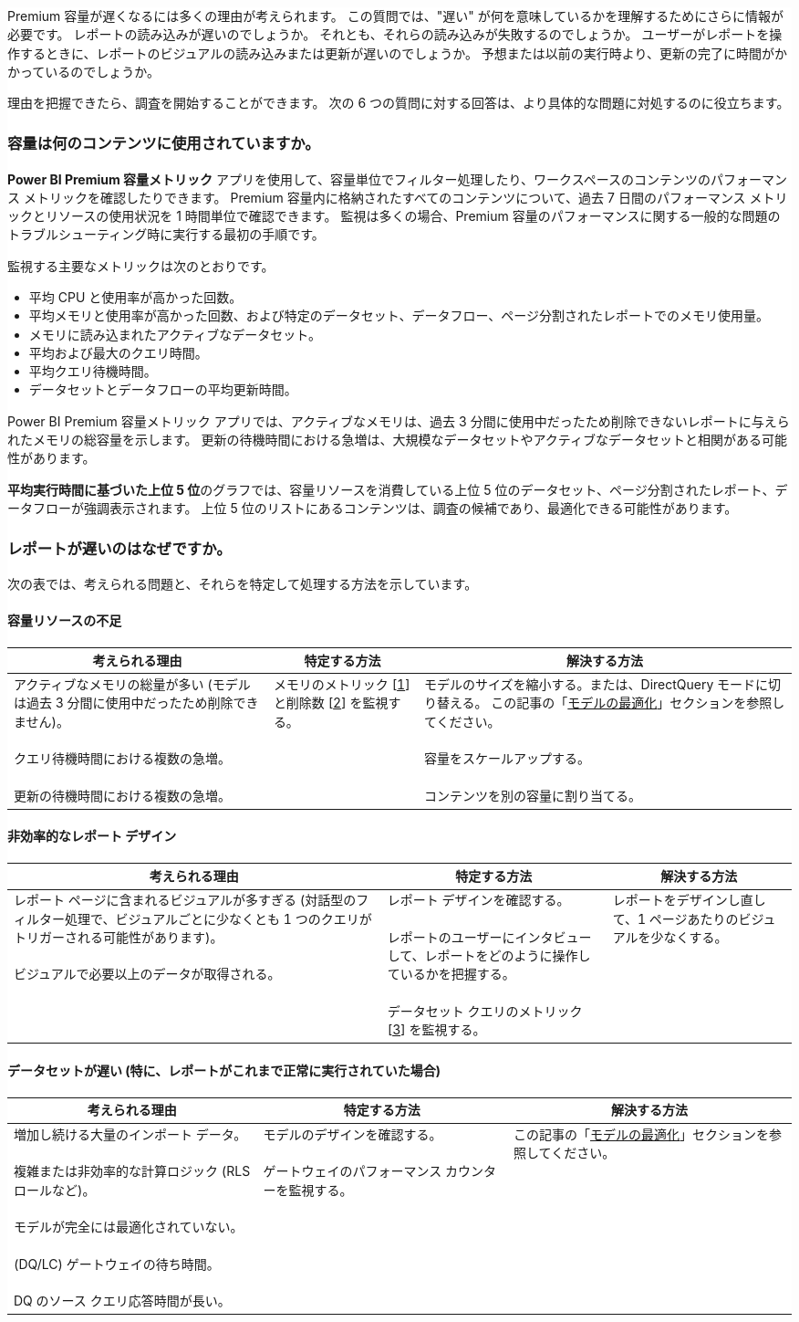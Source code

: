 Premium 容量が遅くなるには多くの理由が考えられます。 この質問では、"遅い" が何を意味しているかを理解するためにさらに情報が必要です。 レポートの読み込みが遅いのでしょうか。 それとも、それらの読み込みが失敗するのでしょうか。 ユーザーがレポートを操作するときに、レポートのビジュアルの読み込みまたは更新が遅いのでしょうか。 予想または以前の実行時より、更新の完了に時間がかかっているのでしょうか。

理由を把握できたら、調査を開始することができます。 次の 6 つの質問に対する回答は、より具体的な問題に対処するのに役立ちます。

### <a name="what-content-is-using-up-my-capacity"></a>容量は何のコンテンツに使用されていますか。

**Power BI Premium 容量メトリック** アプリを使用して、容量単位でフィルター処理したり、ワークスペースのコンテンツのパフォーマンス メトリックを確認したりできます。 Premium 容量内に格納されたすべてのコンテンツについて、過去 7 日間のパフォーマンス メトリックとリソースの使用状況を 1 時間単位で確認できます。 監視は多くの場合、Premium 容量のパフォーマンスに関する一般的な問題のトラブルシューティング時に実行する最初の手順です。

監視する主要なメトリックは次のとおりです。

- 平均 CPU と使用率が高かった回数。
- 平均メモリと使用率が高かった回数、および特定のデータセット、データフロー、ページ分割されたレポートでのメモリ使用量。
- メモリに読み込まれたアクティブなデータセット。
- 平均および最大のクエリ時間。
- 平均クエリ待機時間。
- データセットとデータフローの平均更新時間。

Power BI Premium 容量メトリック アプリでは、アクティブなメモリは、過去 3 分間に使用中だったため削除できないレポートに与えられたメモリの総容量を示します。 更新の待機時間における急増は、大規模なデータセットやアクティブなデータセットと相関がある可能性があります。

**平均実行時間に基づいた上位 5 位**のグラフでは、容量リソースを消費している上位 5 位のデータセット、ページ分割されたレポート、データフローが強調表示されます。 上位 5 位のリストにあるコンテンツは、調査の候補であり、最適化できる可能性があります。

### <a name="why-are-reports-slow"></a>レポートが遅いのはなぜですか。

次の表では、考えられる問題と、それらを特定して処理する方法を示しています。

#### <a name="insufficient-capacity-resources"></a>容量リソースの不足

| 考えられる理由 | 特定する方法 | 解決する方法 |
| --- | --- | --- |
| アクティブなメモリの総量が多い (モデルは過去 3 分間に使用中だったため削除できません)。<br><br> クエリ待機時間における複数の急増。<br><br> 更新の待機時間における複数の急増。 | メモリのメトリック \[[1](#endnote-1)\] と削除数 \[[2](#endnote-2)\] を監視する。 | モデルのサイズを縮小する。または、DirectQuery モードに切り替える。 この記事の「[モデルの最適化](#optimizing-models)」セクションを参照してください。<br><br> 容量をスケールアップする。<br><br> コンテンツを別の容量に割り当てる。 |

#### <a name="inefficient-report-designs"></a>非効率的なレポート デザイン

| 考えられる理由 | 特定する方法 | 解決する方法 |
| --- | --- | --- |
| レポート ページに含まれるビジュアルが多すぎる (対話型のフィルター処理で、ビジュアルごとに少なくとも 1 つのクエリがトリガーされる可能性があります)。<br><br> ビジュアルで必要以上のデータが取得される。 | レポート デザインを確認する。<br><br> レポートのユーザーにインタビューして、レポートをどのように操作しているかを把握する。<br><br> データセット クエリのメトリック \[[3](#endnote-3)\] を監視する。 | レポートをデザインし直して、1 ページあたりのビジュアルを少なくする。 |

#### <a name="dataset-is-slow-especially-when-reports-have-previously-performed-well"></a>データセットが遅い (特に、レポートがこれまで正常に実行されていた場合)

| 考えられる理由 | 特定する方法 | 解決する方法 |
| --- | --- | --- |
| 増加し続ける大量のインポート データ。<br><br> 複雑または非効率的な計算ロジック (RLS ロールなど)。<br><br> モデルが完全には最適化されていない。<br><br> (DQ/LC) ゲートウェイの待ち時間。<br><br> DQ のソース クエリ応答時間が長い。 | モデルのデザインを確認する。<br><br> ゲートウェイのパフォーマンス カウンターを監視する。 | この記事の「[モデルの最適化](#optimizing-models)」セクションを参照してください。 |
